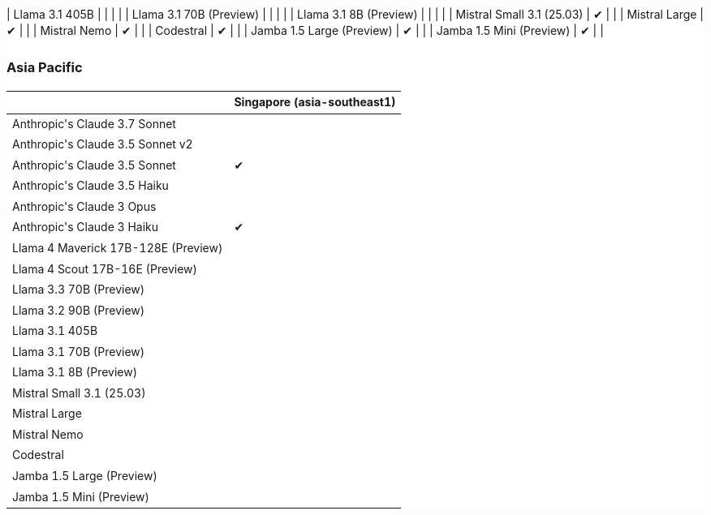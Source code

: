 | Llama 3.1 405B | | | |
| Llama 3.1 70B (Preview) | | | |
| Llama 3.1 8B (Preview) | | | |
| Mistral Small 3.1 (25.03) | ✔ | |
| Mistral Large | ✔ | |
| Mistral Nemo | ✔ | |
| Codestral | ✔ | |
| Jamba 1.5 Large (Preview) | ✔ | |
| Jamba 1.5 Mini (Preview) | ✔ | |

### Asia Pacific

| | Singapore (asia-southeast1) |
| --- | --- |
| Anthropic's Claude 3.7 Sonnet | |
| Anthropic's Claude 3.5 Sonnet v2 | |
| Anthropic's Claude 3.5 Sonnet | ✔ |
| Anthropic's Claude 3.5 Haiku | |
| Anthropic's Claude 3 Opus | |
| Anthropic's Claude 3 Haiku | ✔ |
| Llama 4 Maverick 17B-128E (Preview) | |
| Llama 4 Scout 17B-16E (Preview) | |
| Llama 3.3 70B (Preview) | |
| Llama 3.2 90B (Preview) | |
| Llama 3.1 405B | |
| Llama 3.1 70B (Preview) | |
| Llama 3.1 8B (Preview) | |
| Mistral Small 3.1 (25.03) | |
| Mistral Large | |
| Mistral Nemo | |
| Codestral | |
| Jamba 1.5 Large (Preview) | |
| Jamba 1.5 Mini (Preview) | |
